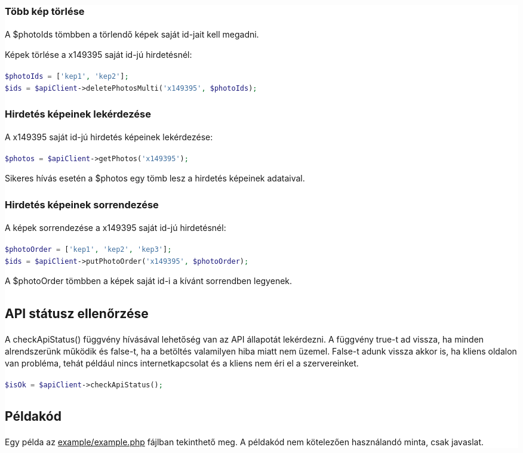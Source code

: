 ### Több kép törlése

A $photoIds tömbben a törlendő képek saját id-jait kell megadni.

Képek törlése a x149395 saját id-jú hirdetésnél:
```php
$photoIds = ['kep1', 'kep2'];
$ids = $apiClient->deletePhotosMulti('x149395', $photoIds);
```

### Hirdetés képeinek lekérdezése

A x149395 saját id-jú hirdetés képeinek lekérdezése:
```php
$photos = $apiClient->getPhotos('x149395');
```
Sikeres hívás esetén a $photos egy tömb lesz a hirdetés képeinek adataival.

### Hirdetés képeinek sorrendezése

A képek sorrendezése a x149395 saját id-jú hirdetésnél:
```php
$photoOrder = ['kep1', 'kep2', 'kep3'];
$ids = $apiClient->putPhotoOrder('x149395', $photoOrder);
```
A $photoOrder tömbben a képek saját id-i a kívánt sorrendben legyenek.

## API státusz ellenőrzése

A checkApiStatus() függvény hívásával lehetőség van az API állapotát lekérdezni. A függvény true-t ad vissza, ha minden alrendszerünk működik és false-t, ha a betöltés valamilyen hiba miatt nem üzemel. False-t adunk vissza akkor is, ha kliens oldalon van probléma, tehát például nincs internetkapcsolat és a kliens nem éri el a szervereinket.
```php
$isOk = $apiClient->checkApiStatus();
```

## Példakód

Egy példa az [example/example.php](https://github.com/ingatlancom/api-client/blob/master/example/example.php) fájlban tekinthető meg. A példakód nem kötelezően használandó minta, csak javaslat.
